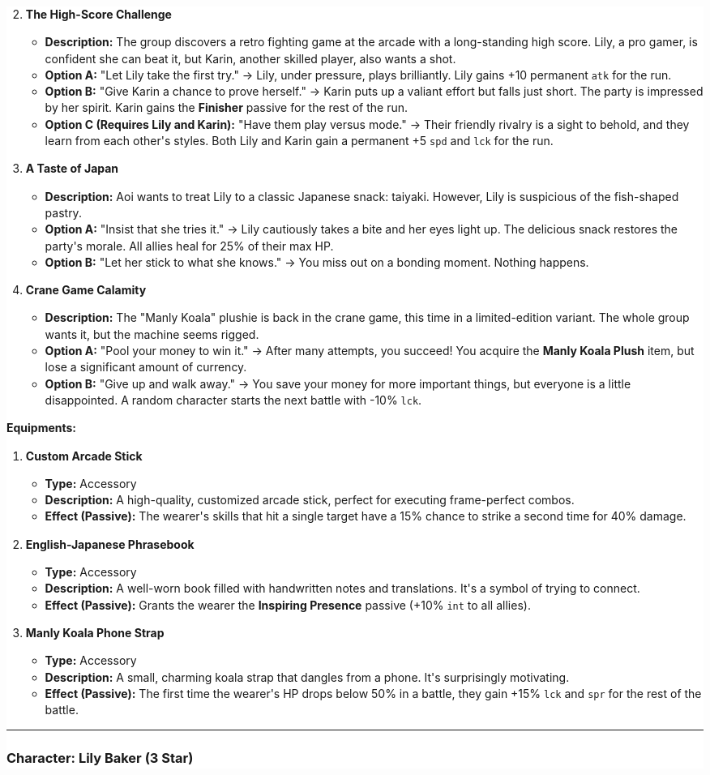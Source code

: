 2.  **The High-Score Challenge**
    *   **Description:** The group discovers a retro fighting game at the arcade with a long-standing high score. Lily, a pro gamer, is confident she can beat it, but Karin, another skilled player, also wants a shot.
    *   **Option A:** "Let Lily take the first try." -> Lily, under pressure, plays brilliantly. Lily gains +10 permanent `atk` for the run.
    *   **Option B:** "Give Karin a chance to prove herself." -> Karin puts up a valiant effort but falls just short. The party is impressed by her spirit. Karin gains the **Finisher** passive for the rest of the run.
    *   **Option C (Requires Lily and Karin):** "Have them play versus mode." -> Their friendly rivalry is a sight to behold, and they learn from each other's styles. Both Lily and Karin gain a permanent +5 `spd` and `lck` for the run.

3.  **A Taste of Japan**
    *   **Description:** Aoi wants to treat Lily to a classic Japanese snack: taiyaki. However, Lily is suspicious of the fish-shaped pastry.
    *   **Option A:** "Insist that she tries it." -> Lily cautiously takes a bite and her eyes light up. The delicious snack restores the party's morale. All allies heal for 25% of their max HP.
    *   **Option B:** "Let her stick to what she knows." -> You miss out on a bonding moment. Nothing happens.

4.  **Crane Game Calamity**
    *   **Description:** The "Manly Koala" plushie is back in the crane game, this time in a limited-edition variant. The whole group wants it, but the machine seems rigged.
    *   **Option A:** "Pool your money to win it." -> After many attempts, you succeed! You acquire the **Manly Koala Plush** item, but lose a significant amount of currency.
    *   **Option B:** "Give up and walk away." -> You save your money for more important things, but everyone is a little disappointed. A random character starts the next battle with -10% `lck`.

**Equipments:**

1.  **Custom Arcade Stick**
    *   **Type:** Accessory
    *   **Description:** A high-quality, customized arcade stick, perfect for executing frame-perfect combos.
    *   **Effect (Passive):** The wearer's skills that hit a single target have a 15% chance to strike a second time for 40% damage.

2.  **English-Japanese Phrasebook**
    *   **Type:** Accessory
    *   **Description:** A well-worn book filled with handwritten notes and translations. It's a symbol of trying to connect.
    *   **Effect (Passive):** Grants the wearer the **Inspiring Presence** passive (+10% `int` to all allies).

3.  **Manly Koala Phone Strap**
    *   **Type:** Accessory
    *   **Description:** A small, charming koala strap that dangles from a phone. It's surprisingly motivating.
    *   **Effect (Passive):** The first time the wearer's HP drops below 50% in a battle, they gain +15% `lck` and `spr` for the rest of the battle.

---
### **Character: Lily Baker (3 Star)**
